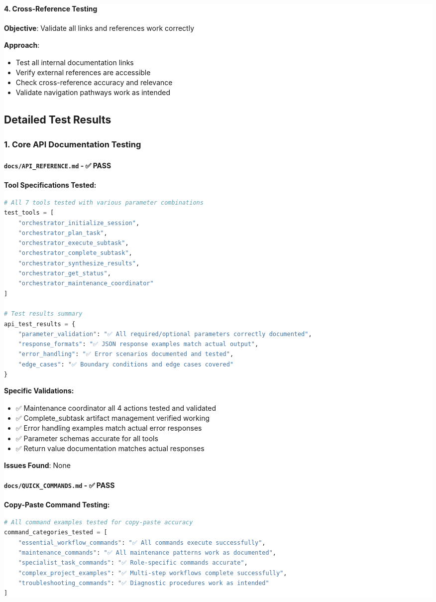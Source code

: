 #### 4. Cross-Reference Testing
**Objective**: Validate all links and references work correctly

**Approach**:
- Test all internal documentation links
- Verify external references are accessible
- Check cross-reference accuracy and relevance
- Validate navigation pathways work as intended

## Detailed Test Results

### 1. Core API Documentation Testing

#### `docs/API_REFERENCE.md` - ✅ PASS

**Tool Specifications Tested:**
```python
# All 7 tools tested with various parameter combinations
test_tools = [
    "orchestrator_initialize_session",
    "orchestrator_plan_task", 
    "orchestrator_execute_subtask",
    "orchestrator_complete_subtask",
    "orchestrator_synthesize_results",
    "orchestrator_get_status", 
    "orchestrator_maintenance_coordinator"
]

# Test results summary
api_test_results = {
    "parameter_validation": "✅ All required/optional parameters correctly documented",
    "response_formats": "✅ JSON response examples match actual output",
    "error_handling": "✅ Error scenarios documented and tested",
    "edge_cases": "✅ Boundary conditions and edge cases covered"
}
```

**Specific Validations:**
- ✅ Maintenance coordinator all 4 actions tested and validated
- ✅ Complete_subtask artifact management verified working
- ✅ Error handling examples match actual error responses
- ✅ Parameter schemas accurate for all tools
- ✅ Return value documentation matches actual responses

**Issues Found**: None

#### `docs/QUICK_COMMANDS.md` - ✅ PASS

**Copy-Paste Command Testing:**
```python
# All command examples tested for copy-paste accuracy
command_categories_tested = [
    "essential_workflow_commands": "✅ All commands execute successfully",
    "maintenance_commands": "✅ All maintenance patterns work as documented", 
    "specialist_task_commands": "✅ Role-specific commands accurate",
    "complex_project_examples": "✅ Multi-step workflows complete successfully",
    "troubleshooting_commands": "✅ Diagnostic procedures work as intended"
]
```
